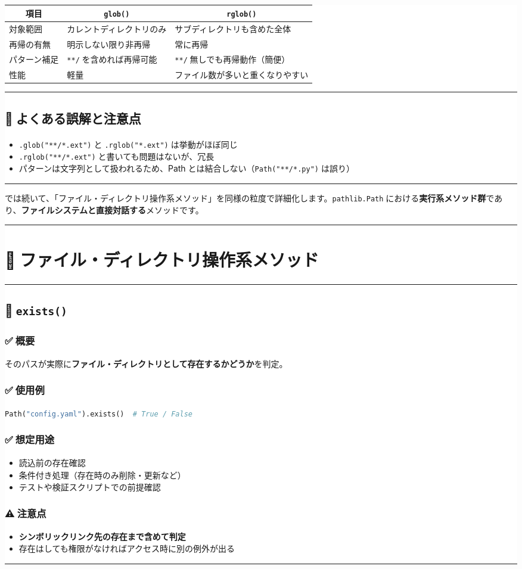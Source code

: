 | 項目     | `glob()`        | `rglob()`          |
| ------ | --------------- | ------------------ |
| 対象範囲   | カレントディレクトリのみ    | サブディレクトリも含めた全体     |
| 再帰の有無  | 明示しない限り非再帰      | 常に再帰               |
| パターン補足 | `**/` を含めれば再帰可能 | `**/` 無しでも再帰動作（簡便） |
| 性能     | 軽量              | ファイル数が多いと重くなりやすい   |

---

## 🔸 よくある誤解と注意点

* `.glob("**/*.ext")` と `.rglob("*.ext")` は挙動がほぼ同じ
* `.rglob("**/*.ext")` と書いても問題はないが、冗長
* パターンは文字列として扱われるため、Path とは結合しない（`Path("**/*.py")` は誤り）

---
では続いて、「ファイル・ディレクトリ操作系メソッド」を同様の粒度で詳細化します。`pathlib.Path` における**実行系メソッド群**であり、**ファイルシステムと直接対話する**メソッドです。

---

# 📘 ファイル・ディレクトリ操作系メソッド

---

## 🔹 `exists()`

### ✅ 概要

そのパスが実際に**ファイル・ディレクトリとして存在するかどうか**を判定。

### ✅ 使用例

```python
Path("config.yaml").exists()  # True / False
```

### ✅ 想定用途

* 読込前の存在確認
* 条件付き処理（存在時のみ削除・更新など）
* テストや検証スクリプトでの前提確認

### ⚠️ 注意点

* **シンボリックリンク先の存在まで含めて判定**
* 存在はしても権限がなければアクセス時に別の例外が出る

---
